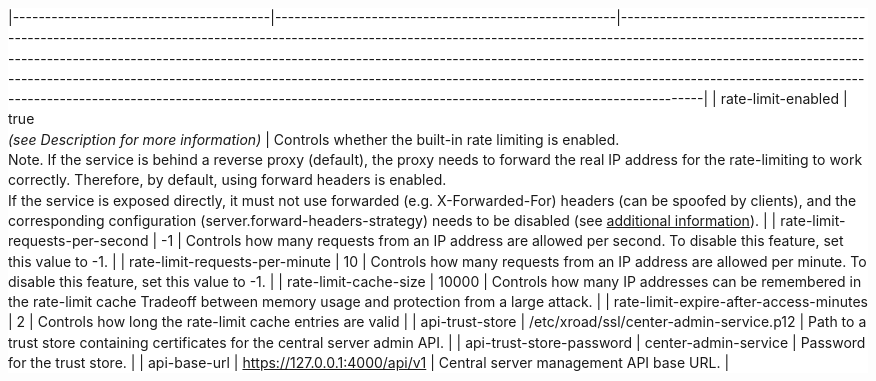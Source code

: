 |----------------------------------------|-----------------------------------------------------|-----------------------------------------------------------------------------------------------------------------------------------------------------------------------------------------------------------------------------------------------------------------------------------------------------------------------------------------------------------------------------------------------------------------------------------------------------------------------------------------------------------------------------------------------------------------|
| rate-limit-enabled                     | true <br/> _(see Description for more information)_ | Controls whether the built-in rate limiting is enabled. <br/> Note. If the service is behind a reverse proxy (default), the proxy needs to forward the real IP address for the rate-limiting to work correctly. Therefore, by default, using forward headers is enabled. <br/> If the service is exposed directly, it must not use forwarded (e.g. X-Forwarded-For) headers (can be spoofed by clients), and the corresponding configuration (server.forward-headers-strategy) needs to be disabled (see [additional information](#61-the-configuration-file)). |
| rate-limit-requests-per-second         | -1                                                  | Controls how many requests from an IP address are allowed per second. To disable this feature, set this value to -1.                                                                                                                                                                                                                                                                                                                                                                                                                                            |
| rate-limit-requests-per-minute         | 10                                                  | Controls how many requests from an IP address are allowed per minute. To disable this feature, set this value to -1.                                                                                                                                                                                                                                                                                                                                                                                                                                            |
| rate-limit-cache-size                  | 10000                                               | Controls how many IP addresses can be remembered in the rate-limit cache Tradeoff between memory usage and protection from a large attack.                                                                                                                                                                                                                                                                                                                                                                                                                      |
| rate-limit-expire-after-access-minutes | 2                                                   | Controls how long the rate-limit cache entries are valid                                                                                                                                                                                                                                                                                                                                                                                                                                                                                                        |
| api-trust-store                        | /etc/xroad/ssl/center-admin-service.p12             | Path to a trust store containing certificates for the central server admin API.                                                                                                                                                                                                                                                                                                                                                                                                                                                                                 |
| api-trust-store-password               | center-admin-service                                | Password for the trust store.                                                                                                                                                                                                                                                                                                                                                                                                                                                                                                                                   |
| api-base-url                           | https://127.0.0.1:4000/api/v1                       | Central server management API base URL.                                                                                                                                                                                                                                                                                                                                                                                                                                                                                                                         |